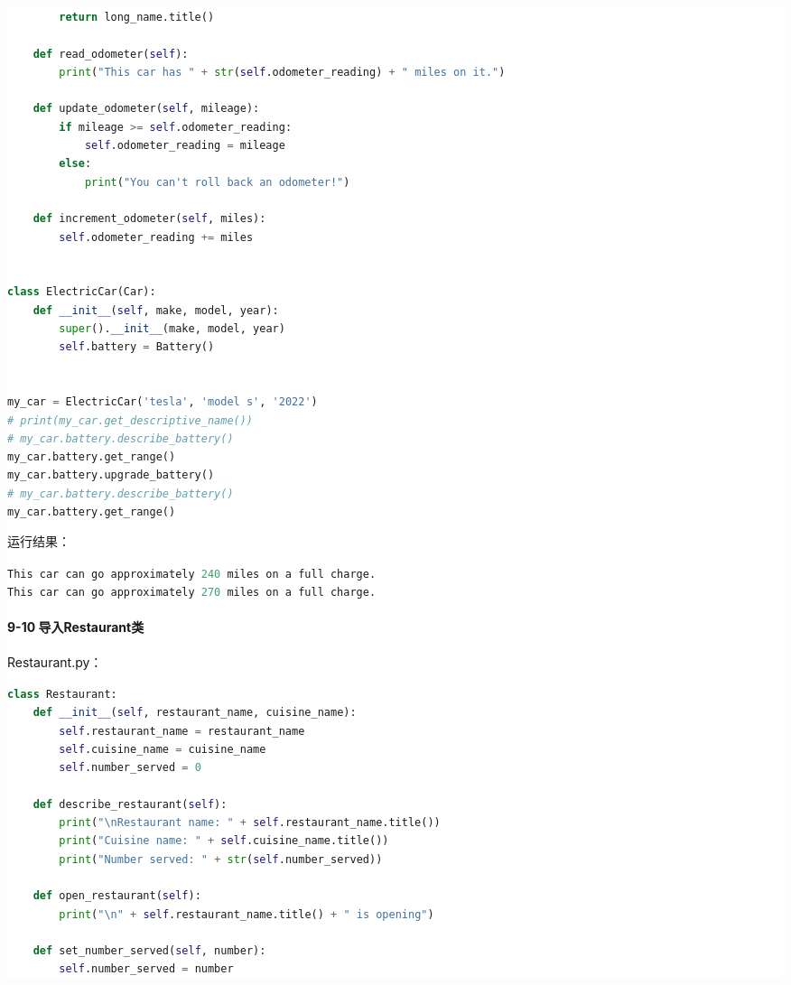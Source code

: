 ```python
        return long_name.title()

    def read_odometer(self):
        print("This car has " + str(self.odometer_reading) + " miles on it.")

    def update_odometer(self, mileage):
        if mileage >= self.odometer_reading:
            self.odometer_reading = mileage
        else:
            print("You can't roll back an odometer!")

    def increment_odometer(self, miles):
        self.odometer_reading += miles


class ElectricCar(Car):
    def __init__(self, make, model, year):
        super().__init__(make, model, year)
        self.battery = Battery()


my_car = ElectricCar('tesla', 'model s', '2022')
# print(my_car.get_descriptive_name())
# my_car.battery.describe_battery()
my_car.battery.get_range()
my_car.battery.upgrade_battery()
# my_car.battery.describe_battery()
my_car.battery.get_range()
```

运行结果：

```python
This car can go approximately 240 miles on a full charge.
This car can go approximately 270 miles on a full charge.
```

#### 9-10 导入Restaurant类

Restaurant.py：

```python
class Restaurant:
    def __init__(self, restaurant_name, cuisine_name):
        self.restaurant_name = restaurant_name
        self.cuisine_name = cuisine_name
        self.number_served = 0

    def describe_restaurant(self):
        print("\nRestaurant name: " + self.restaurant_name.title())
        print("Cuisine name: " + self.cuisine_name.title())
        print("Number served: " + str(self.number_served))

    def open_restaurant(self):
        print("\n" + self.restaurant_name.title() + " is opening")

    def set_number_served(self, number):
        self.number_served = number
```
